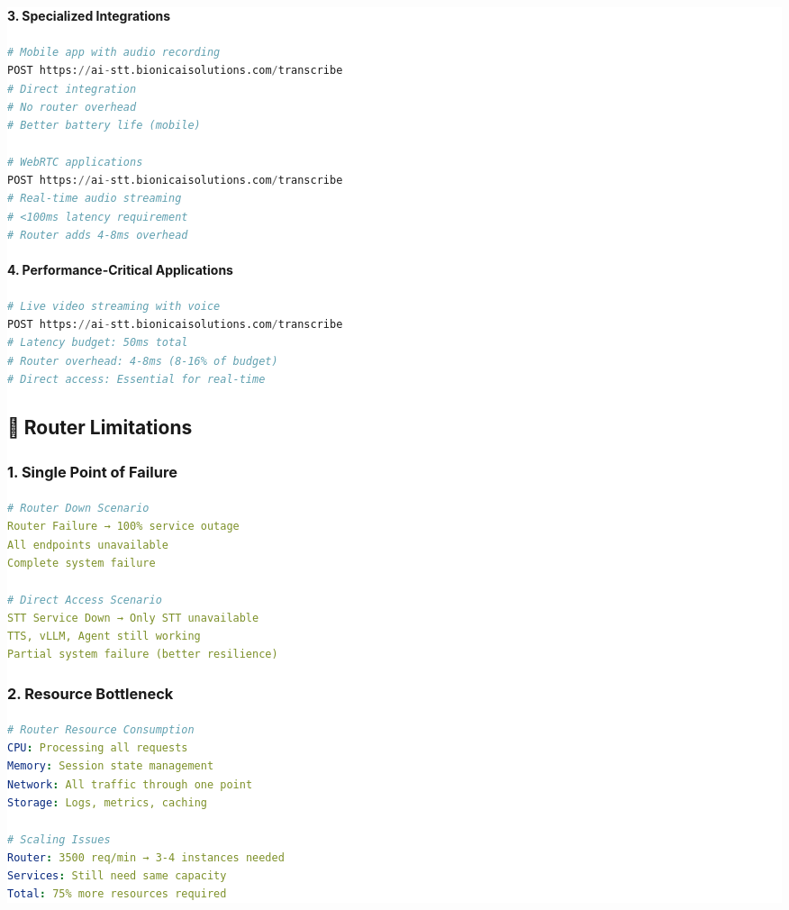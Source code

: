 #### **3. Specialized Integrations**
```python
# Mobile app with audio recording
POST https://ai-stt.bionicaisolutions.com/transcribe
# Direct integration
# No router overhead
# Better battery life (mobile)

# WebRTC applications
POST https://ai-stt.bionicaisolutions.com/transcribe
# Real-time audio streaming
# <100ms latency requirement
# Router adds 4-8ms overhead
```

#### **4. Performance-Critical Applications**
```python
# Live video streaming with voice
POST https://ai-stt.bionicaisolutions.com/transcribe
# Latency budget: 50ms total
# Router overhead: 4-8ms (8-16% of budget)
# Direct access: Essential for real-time
```

## 🚨 **Router Limitations**

### **1. Single Point of Failure**
```yaml
# Router Down Scenario
Router Failure → 100% service outage
All endpoints unavailable
Complete system failure

# Direct Access Scenario  
STT Service Down → Only STT unavailable
TTS, vLLM, Agent still working
Partial system failure (better resilience)
```

### **2. Resource Bottleneck**
```yaml
# Router Resource Consumption
CPU: Processing all requests
Memory: Session state management  
Network: All traffic through one point
Storage: Logs, metrics, caching

# Scaling Issues
Router: 3500 req/min → 3-4 instances needed
Services: Still need same capacity
Total: 75% more resources required
```
